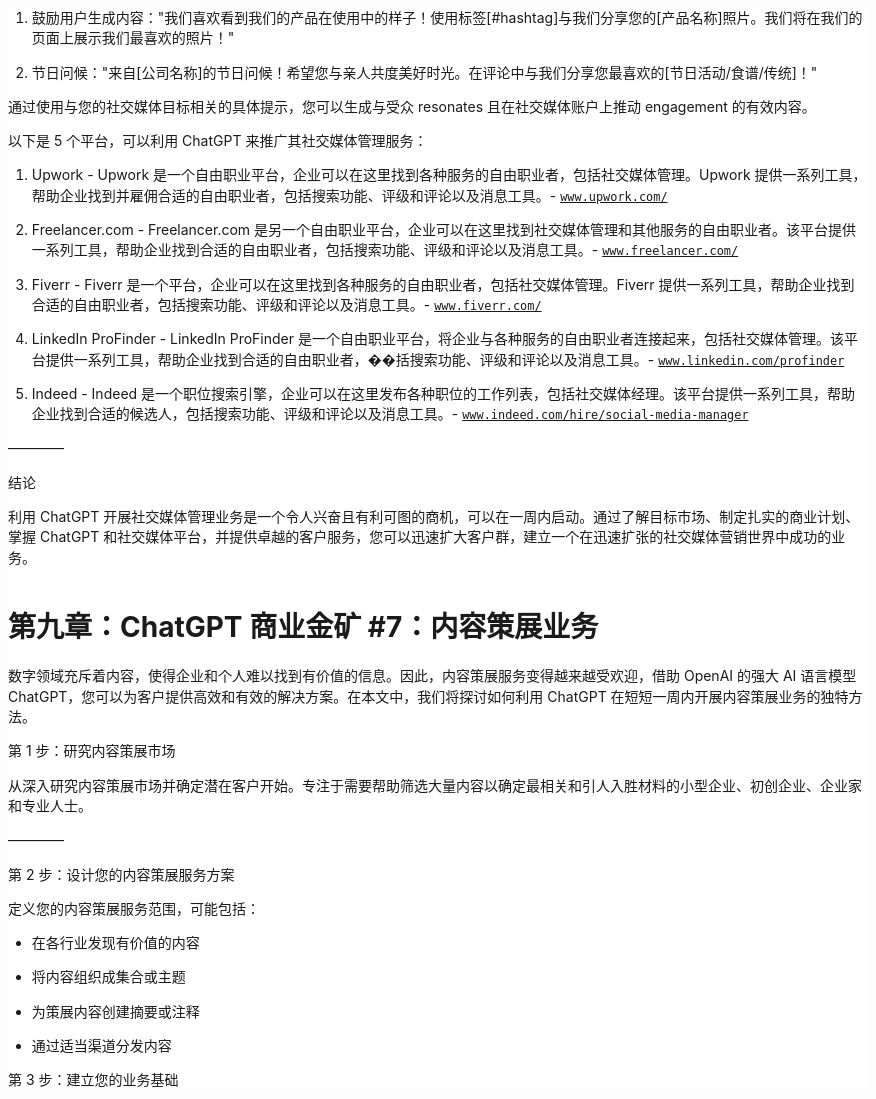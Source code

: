 1.  鼓励用户生成内容："我们喜欢看到我们的产品在使用中的样子！使用标签[#hashtag]与我们分享您的[产品名称]照片。我们将在我们的页面上展示我们最喜欢的照片！"

1.  节日问候："来自[公司名称]的节日问候！希望您与亲人共度美好时光。在评论中与我们分享您最喜欢的[节日活动/食谱/传统]！"

通过使用与您的社交媒体目标相关的具体提示，您可以生成与受众 resonates 且在社交媒体账户上推动 engagement 的有效内容。

以下是 5 个平台，可以利用 ChatGPT 来推广其社交媒体管理服务：

1.  Upwork - Upwork 是一个自由职业平台，企业可以在这里找到各种服务的自由职业者，包括社交媒体管理。Upwork 提供一系列工具，帮助企业找到并雇佣合适的自由职业者，包括搜索功能、评级和评论以及消息工具。- [`www.upwork.com/`](https://www.upwork.com/)

1.  Freelancer.com - Freelancer.com 是另一个自由职业平台，企业可以在这里找到社交媒体管理和其他服务的自由职业者。该平台提供一系列工具，帮助企业找到合适的自由职业者，包括搜索功能、评级和评论以及消息工具。- [`www.freelancer.com/`](https://www.freelancer.com/)

1.  Fiverr - Fiverr 是一个平台，企业可以在这里找到各种服务的自由职业者，包括社交媒体管理。Fiverr 提供一系列工具，帮助企业找到合适的自由职业者，包括搜索功能、评级和评论以及消息工具。- [`www.fiverr.com/`](https://www.fiverr.com/)

1.  LinkedIn ProFinder - LinkedIn ProFinder 是一个自由职业平台，将企业与各种服务的自由职业者连接起来，包括社交媒体管理。该平台提供一系列工具，帮助企业找到合适的自由职业者，��括搜索功能、评级和评论以及消息工具。- [`www.linkedin.com/profinder`](https://www.linkedin.com/profinder)

1.  Indeed - Indeed 是一个职位搜索引擎，企业可以在这里发布各种职位的工作列表，包括社交媒体经理。该平台提供一系列工具，帮助企业找到合适的候选人，包括搜索功能、评级和评论以及消息工具。- [`www.indeed.com/hire/social-media-manager`](https://www.indeed.com/hire/social-media-manager)

––––––––



结论

利用 ChatGPT 开展社交媒体管理业务是一个令人兴奋且有利可图的商机，可以在一周内启动。通过了解目标市场、制定扎实的商业计划、掌握 ChatGPT 和社交媒体平台，并提供卓越的客户服务，您可以迅速扩大客户群，建立一个在迅速扩张的社交媒体营销世界中成功的业务。






# 第九章：ChatGPT 商业金矿 #7：内容策展业务



数字领域充斥着内容，使得企业和个人难以找到有价值的信息。因此，内容策展服务变得越来越受欢迎，借助 OpenAI 的强大 AI 语言模型 ChatGPT，您可以为客户提供高效和有效的解决方案。在本文中，我们将探讨如何利用 ChatGPT 在短短一周内开展内容策展业务的独特方法。

第 1 步：研究内容策展市场

从深入研究内容策展市场并确定潜在客户开始。专注于需要帮助筛选大量内容以确定最相关和引人入胜材料的小型企业、初创企业、企业家和专业人士。

––––––––



第 2 步：设计您的内容策展服务方案

定义您的内容策展服务范围，可能包括：

+   在各行业发现有价值的内容

+   将内容组织成集合或主题

+   为策展内容创建摘要或注释

+   通过适当渠道分发内容

第 3 步：建立您的业务基础
